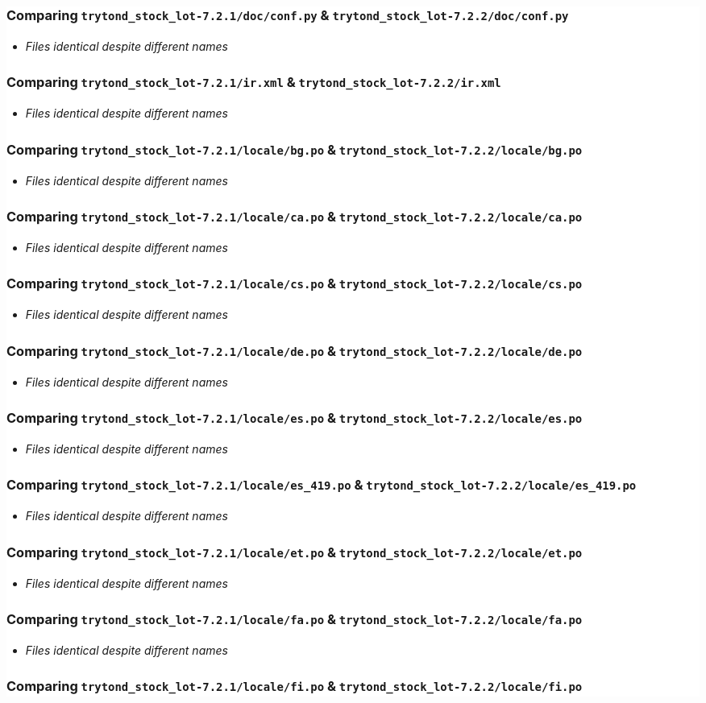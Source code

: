 ### Comparing `trytond_stock_lot-7.2.1/doc/conf.py` & `trytond_stock_lot-7.2.2/doc/conf.py`

 * *Files identical despite different names*

### Comparing `trytond_stock_lot-7.2.1/ir.xml` & `trytond_stock_lot-7.2.2/ir.xml`

 * *Files identical despite different names*

### Comparing `trytond_stock_lot-7.2.1/locale/bg.po` & `trytond_stock_lot-7.2.2/locale/bg.po`

 * *Files identical despite different names*

### Comparing `trytond_stock_lot-7.2.1/locale/ca.po` & `trytond_stock_lot-7.2.2/locale/ca.po`

 * *Files identical despite different names*

### Comparing `trytond_stock_lot-7.2.1/locale/cs.po` & `trytond_stock_lot-7.2.2/locale/cs.po`

 * *Files identical despite different names*

### Comparing `trytond_stock_lot-7.2.1/locale/de.po` & `trytond_stock_lot-7.2.2/locale/de.po`

 * *Files identical despite different names*

### Comparing `trytond_stock_lot-7.2.1/locale/es.po` & `trytond_stock_lot-7.2.2/locale/es.po`

 * *Files identical despite different names*

### Comparing `trytond_stock_lot-7.2.1/locale/es_419.po` & `trytond_stock_lot-7.2.2/locale/es_419.po`

 * *Files identical despite different names*

### Comparing `trytond_stock_lot-7.2.1/locale/et.po` & `trytond_stock_lot-7.2.2/locale/et.po`

 * *Files identical despite different names*

### Comparing `trytond_stock_lot-7.2.1/locale/fa.po` & `trytond_stock_lot-7.2.2/locale/fa.po`

 * *Files identical despite different names*

### Comparing `trytond_stock_lot-7.2.1/locale/fi.po` & `trytond_stock_lot-7.2.2/locale/fi.po`
